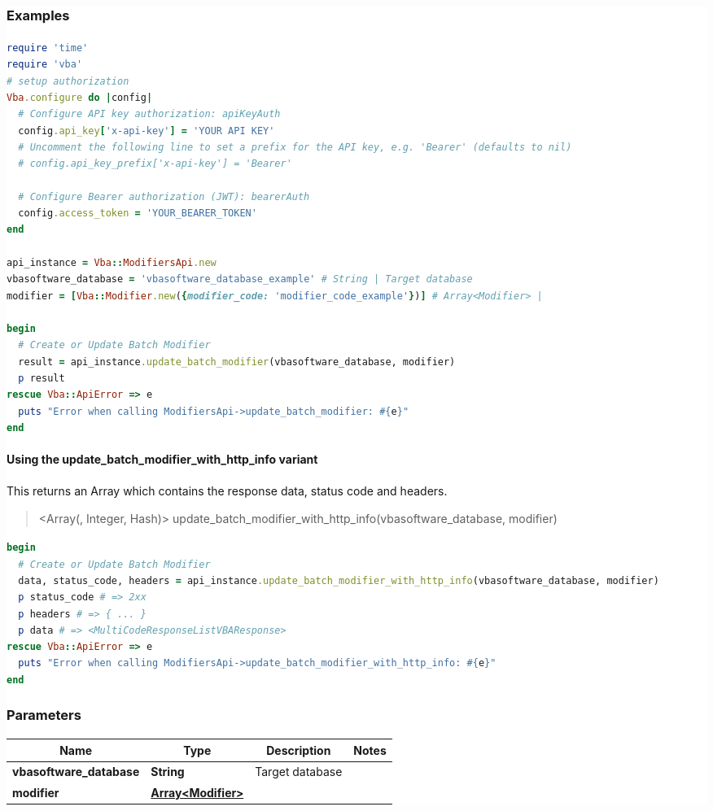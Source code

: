 ### Examples

```ruby
require 'time'
require 'vba'
# setup authorization
Vba.configure do |config|
  # Configure API key authorization: apiKeyAuth
  config.api_key['x-api-key'] = 'YOUR API KEY'
  # Uncomment the following line to set a prefix for the API key, e.g. 'Bearer' (defaults to nil)
  # config.api_key_prefix['x-api-key'] = 'Bearer'

  # Configure Bearer authorization (JWT): bearerAuth
  config.access_token = 'YOUR_BEARER_TOKEN'
end

api_instance = Vba::ModifiersApi.new
vbasoftware_database = 'vbasoftware_database_example' # String | Target database
modifier = [Vba::Modifier.new({modifier_code: 'modifier_code_example'})] # Array<Modifier> | 

begin
  # Create or Update Batch Modifier
  result = api_instance.update_batch_modifier(vbasoftware_database, modifier)
  p result
rescue Vba::ApiError => e
  puts "Error when calling ModifiersApi->update_batch_modifier: #{e}"
end
```

#### Using the update_batch_modifier_with_http_info variant

This returns an Array which contains the response data, status code and headers.

> <Array(<MultiCodeResponseListVBAResponse>, Integer, Hash)> update_batch_modifier_with_http_info(vbasoftware_database, modifier)

```ruby
begin
  # Create or Update Batch Modifier
  data, status_code, headers = api_instance.update_batch_modifier_with_http_info(vbasoftware_database, modifier)
  p status_code # => 2xx
  p headers # => { ... }
  p data # => <MultiCodeResponseListVBAResponse>
rescue Vba::ApiError => e
  puts "Error when calling ModifiersApi->update_batch_modifier_with_http_info: #{e}"
end
```

### Parameters

| Name | Type | Description | Notes |
| ---- | ---- | ----------- | ----- |
| **vbasoftware_database** | **String** | Target database |  |
| **modifier** | [**Array&lt;Modifier&gt;**](Modifier.md) |  |  |
